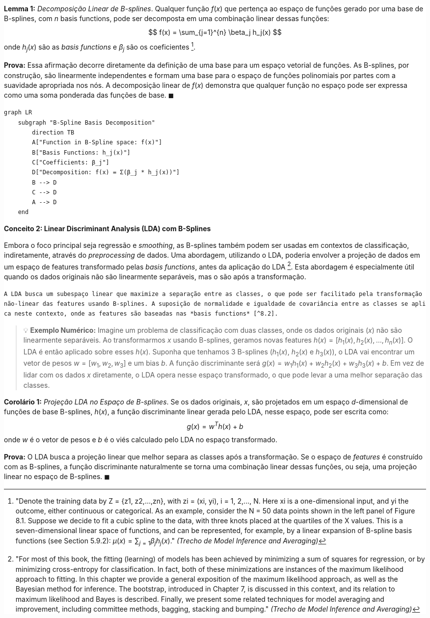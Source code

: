 **Lemma 1:** *Decomposição Linear de B-splines*. Qualquer função $f(x)$ que pertença ao espaço de funções gerado por uma base de B-splines, com *n* basis functions,  pode ser decomposta em uma combinação linear dessas funções:
$$ f(x) = \sum_{j=1}^{n} \beta_j h_j(x) $$
onde $h_j(x)$ são as *basis functions* e $\beta_j$ são os coeficientes [^8.2].
    
**Prova:**
Essa afirmação decorre diretamente da definição de uma base para um espaço vetorial de funções. As B-splines, por construção, são linearmente independentes e formam uma base para o espaço de funções polinomiais por partes com a suavidade apropriada nos nós. A decomposição linear de $f(x)$ demonstra que qualquer função no espaço pode ser expressa como uma soma ponderada das funções de base. $\blacksquare$

```mermaid
graph LR
    subgraph "B-Spline Basis Decomposition"
        direction TB
        A["Function in B-Spline space: f(x)"]
        B["Basis Functions: h_j(x)"]
        C["Coefficients: β_j"]
        D["Decomposition: f(x) = Σ(β_j * h_j(x))"]
        B --> D
        C --> D
        A --> D
    end
```

**Conceito 2: Linear Discriminant Analysis (LDA) com B-Splines**

Embora o foco principal seja regressão e *smoothing*, as B-splines também podem ser usadas em contextos de classificação, indiretamente, através do *preprocessing* de dados. Uma abordagem, utilizando o LDA, poderia envolver a projeção de dados em um espaço de features transformado pelas *basis functions*, antes da aplicação do LDA [^8.1]. Esta abordagem é especialmente útil quando os dados originais não são linearmente separáveis, mas o são após a transformação.
    
    A LDA busca um subespaço linear que maximize a separação entre as classes, o que pode ser facilitado pela transformação não-linear das features usando B-splines. A suposição de normalidade e igualdade de covariância entre as classes se aplica neste contexto, onde as features são baseadas nas *basis functions* [^8.2].

> 💡 **Exemplo Numérico:** Imagine um problema de classificação com duas classes, onde os dados originais ($x$) não são linearmente separáveis. Ao transformarmos $x$ usando B-splines, geramos novas features $h(x) = [h_1(x), h_2(x), \ldots, h_n(x)]$.  O LDA é então aplicado sobre esses $h(x)$. Suponha que tenhamos 3 B-splines ($h_1(x)$, $h_2(x)$ e $h_3(x)$),  o LDA vai encontrar um vetor de pesos $w = [w_1, w_2, w_3]$ e um bias $b$. A função discriminante será $g(x) = w_1h_1(x) + w_2h_2(x) + w_3h_3(x) + b$.  Em vez de lidar com os dados $x$ diretamente, o LDA opera nesse espaço transformado, o que pode levar a uma melhor separação das classes.

**Corolário 1:** *Projeção LDA no Espaço de B-splines*. Se os dados originais, $x$, são projetados em um espaço *d*-dimensional de funções de base B-splines, $h(x)$, a função discriminante linear gerada pelo LDA, nesse espaço, pode ser escrita como:
$$g(x) = w^T h(x) + b$$
onde $w$ é o vetor de pesos e $b$ é o viés calculado pelo LDA no espaço transformado.
  
**Prova:**
O LDA busca a projeção linear que melhor separa as classes após a transformação. Se o espaço de *features* é construído com as B-splines, a função discriminante naturalmente se torna uma combinação linear dessas funções, ou seja, uma projeção linear no espaço de B-splines. $\blacksquare$


[^8.1]: "For most of this book, the fitting (learning) of models has been achieved by minimizing a sum of squares for regression, or by minimizing cross-entropy for classification. In fact, both of these minimizations are instances of the maximum likelihood approach to fitting. In this chapter we provide a general exposition of the maximum likelihood approach, as well as the Bayesian method for inference. The bootstrap, introduced in Chapter 7, is discussed in this context, and its relation to maximum likelihood and Bayes is described. Finally, we present some related techniques for model averaging and improvement, including committee methods, bagging, stacking and bumping." *(Trecho de Model Inference and Averaging)*
[^8.2]: "Denote the training data by Z = {z1, z2,...,zn}, with zi = (xi, yi), i = 1, 2,..., N. Here xi is a one-dimensional input, and yi the outcome, either continuous or categorical. As an example, consider the N = 50 data points shown in the left panel of Figure 8.1. Suppose we decide to fit a cubic spline to the data, with three knots placed at the quartiles of the X values. This is a seven-dimensional linear space of functions, and can be represented, for example, by a linear expansion of B-spline basis functions (see Section 5.9.2):  $\mu(x) = \sum_{j=1} \beta_j h_j(x)$." *(Trecho de Model Inference and Averaging)*
[^8.3]: "There is actually a close connection between the least squares estimates (8.2) and (8.3), the bootstrap, and maximum likelihood. Suppose we further assume that the model errors are Gaussian, $Y = \mu(X) + \varepsilon$; $\varepsilon \sim N(0, \sigma^2)$, $\mu(x) = \sum_{j=1}^7 \beta_j h_j(x)$." *(Trecho de Model Inference and Averaging)*
[^8.4]: "In general, the parametric bootstrap agrees not with least squares but with maximum likelihood, which we now review. We begin by specifying a probability density or probability mass function for our observations $z_i \sim g_{\theta}(z_i)$." *(Trecho de Model Inference and Averaging)*
[^8.5]: "Maximum likelihood is based on the likelihood function, given by $L(\theta; Z) = \prod_{i=1} g_{\theta}(z_i)$, the probability of the observed data under the model $g_{\theta}$." *(Trecho de Model Inference and Averaging)*
[^8.3.1]: "In the top right panel of Figure 8.2 we have plotted $\hat{u}(x) \pm 1.96.se[\hat{u}(x)]$. Since 1.96 is the 97.5% point of the standard normal distribution, these represent approximate 100-2 × 2.5% = 95% pointwise confidence bands for $\mu(x)$." *(Trecho de Model Inference and Averaging)*
[^8.4.2]: "Here is how we could apply the bootstrap in this example. We draw B datasets each of size N = 50 with replacement from our training data, the sampling unit being the pair $z_i = (x_i, y_i)$. To each bootstrap dataset $Z^*$ we fit a cubic spline $\hat{u}^*(x)$; the fits from ten such samples are shown in the bottom left panel of Figure 8.2." *(Trecho de Model Inference and Averaging)*
[^8.4.3]: "Using B = 200 bootstrap samples, we can form a 95% pointwise confidence band from the percentiles at each x: we find the 2.5% × 200 = fifth largest and smallest values at each x." *(Trecho de Model Inference and Averaging)*
[^8.4.4]: "Consider a variation of the bootstrap, called the parametric bootstrap, in which we simulate new responses by adding Gaussian noise to the predicted values: $y_i^* = \hat{u}(x_i) + \varepsilon_i^*$; $\varepsilon_i^* \sim N(0,\hat{\sigma}^2)$; $i = 1, 2, \ldots, N$." *(Trecho de Model Inference and Averaging)*
[^8.4.5]: "This process is repeated B times, where B = 200 say. The resulting bootstrap datasets have the form $(x_1, y_1^*),..., (x_N, y_N^*)$ and we recompute the B-spline smooth on each." *(Trecho de Model Inference and Averaging)*
[^8.5.1]: "The confidence bands from this method will exactly equal the least squares bands in the top right panel, as the number of bootstrap samples goes to infinity. A function estimated from a bootstrap sample $y^*$ is given by $\hat{u}^*(x) = h(x)^T(H^TH)^{-1}H^T y^*$, and has distribution $\mu^*(x) \sim N(\mu(x), h(x)^T(H^TH)^{-1}h(x)\sigma^2)$." *(Trecho de Model Inference and Averaging)*
[^8.5.2]: "Notice that the mean of this distribution is the least squares estimate, and the standard deviation is the same as the approximate formula (8.4)." *(Trecho de Model Inference and Averaging)*